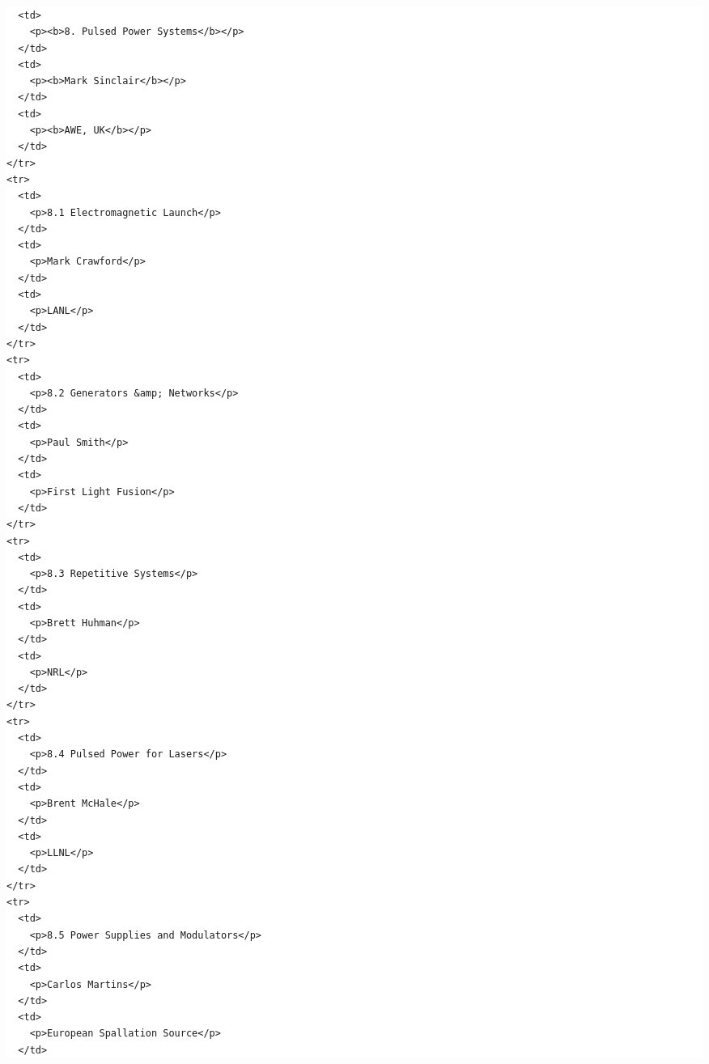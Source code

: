       <td>
        <p><b>8. Pulsed Power Systems</b></p>
      </td>
      <td>
        <p><b>Mark Sinclair</b></p>
      </td>
      <td>
        <p><b>AWE, UK</b></p>
      </td>
    </tr>
    <tr>
      <td>
        <p>8.1 Electromagnetic Launch</p>
      </td>
      <td>
        <p>Mark Crawford</p>
      </td>
      <td>
        <p>LANL</p>
      </td>
    </tr>
    <tr>
      <td>
        <p>8.2 Generators &amp; Networks</p>
      </td>
      <td>
        <p>Paul Smith</p>
      </td>
      <td>
        <p>First Light Fusion</p>
      </td>
    </tr>
    <tr>
      <td>
        <p>8.3 Repetitive Systems</p>
      </td>
      <td>
        <p>Brett Huhman</p>
      </td>
      <td>
        <p>NRL</p>
      </td>
    </tr>
    <tr>
      <td>
        <p>8.4 Pulsed Power for Lasers</p>
      </td>
      <td>
        <p>Brent McHale</p>
      </td>
      <td>
        <p>LLNL</p>
      </td>
    </tr>
    <tr>
      <td>
        <p>8.5 Power Supplies and Modulators</p>
      </td>
      <td>
        <p>Carlos Martins</p>
      </td>
      <td>
        <p>European Spallation Source</p>
      </td>